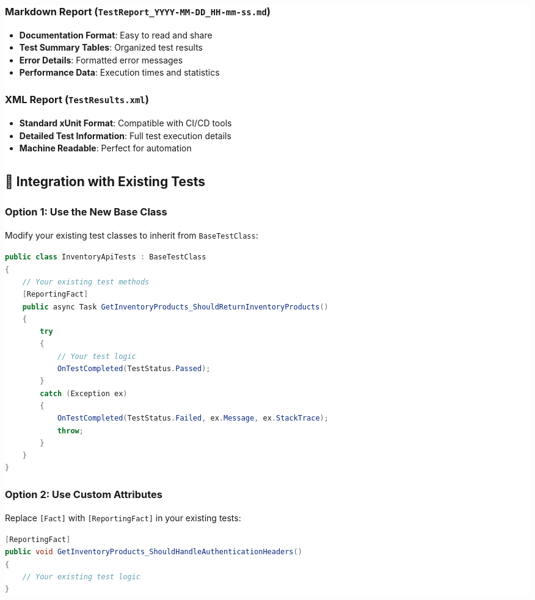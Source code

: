 
### **Markdown Report** (`TestReport_YYYY-MM-DD_HH-mm-ss.md`)
- **Documentation Format**: Easy to read and share
- **Test Summary Tables**: Organized test results
- **Error Details**: Formatted error messages
- **Performance Data**: Execution times and statistics

### **XML Report** (`TestResults.xml`)
- **Standard xUnit Format**: Compatible with CI/CD tools
- **Detailed Test Information**: Full test execution details
- **Machine Readable**: Perfect for automation

## 🔧 Integration with Existing Tests

### **Option 1: Use the New Base Class**

Modify your existing test classes to inherit from `BaseTestClass`:

```csharp
public class InventoryApiTests : BaseTestClass
{
    // Your existing test methods
    [ReportingFact]
    public async Task GetInventoryProducts_ShouldReturnInventoryProducts()
    {
        try
        {
            // Your test logic
            OnTestCompleted(TestStatus.Passed);
        }
        catch (Exception ex)
        {
            OnTestCompleted(TestStatus.Failed, ex.Message, ex.StackTrace);
            throw;
        }
    }
}
```

### **Option 2: Use Custom Attributes**

Replace `[Fact]` with `[ReportingFact]` in your existing tests:

```csharp
[ReportingFact]
public void GetInventoryProducts_ShouldHandleAuthenticationHeaders()
{
    // Your existing test logic
}
```
